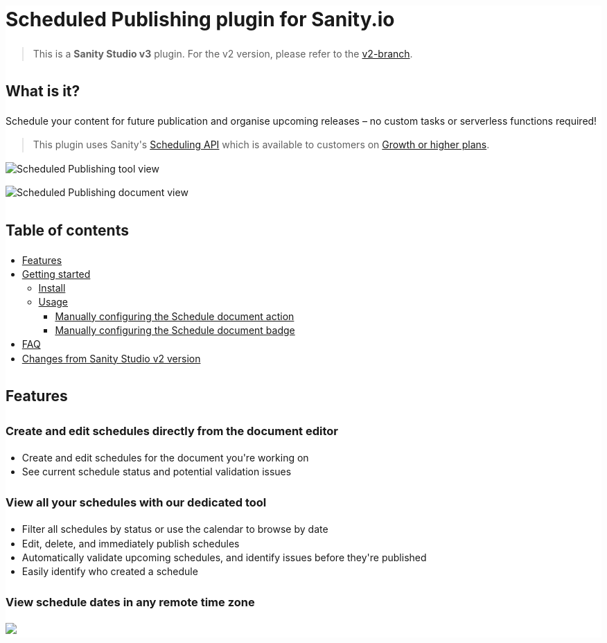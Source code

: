 # Scheduled Publishing plugin for Sanity.io

> This is a **Sanity Studio v3** plugin.
> For the v2 version, please refer to the [v2-branch](https://github.com/sanity-io/sanity-plugin-scheduled-publishing/tree/studio-v2).

## What is it?

Schedule your content for future publication and organise upcoming releases – no custom tasks or serverless functions required!

> This plugin uses Sanity's [Scheduling API][scheduling-api] which is available to customers on [Growth or higher plans][pricing].

![Scheduled Publishing tool view](https://user-images.githubusercontent.com/209129/159557062-6d3ea6d7-941e-472a-a7d4-7e229bf81780.png)

![Scheduled Publishing document view](https://user-images.githubusercontent.com/209129/159463180-703d557a-cfe6-4ff0-970f-b33eea048e87.png)

## Table of contents

- [Features](#features)
- [Getting started](#getting-started)
  - [Install](#install)
  - [Usage](#usage)
    - [Manually configuring the Schedule document action](#manually-configuring-the-schedule-document-action)
    - [Manually configuring the Schedule document badge](#manually-configuring-the-scheduled-document-badge)
- [FAQ](#faq)
- [Changes from Sanity Studio v2 version](#changes-from-sanity-studio-v2-version)

## Features

### Create and edit schedules directly from the document editor

- Create and edit schedules for the document you're working on
- See current schedule status and potential validation issues

### View all your schedules with our dedicated tool

- Filter all schedules by status or use the calendar to browse by date
- Edit, delete, and immediately publish schedules
- Automatically validate upcoming schedules, and identify issues before they're published
- Easily identify who created a schedule

### View schedule dates in any remote time zone

<img src="https://user-images.githubusercontent.com/209129/159458620-ce6b8112-c19a-4c24-a2d5-f79798d1e6f7.png" width="600" />


[document-actions]: https://www.sanity.io/docs/document-actions
[document-badges]: https://www.sanity.io/docs/custom-document-badges
[scheduling-api]: https://www.sanity.io/docs/scheduling-api
[@vvo/dztb]: https://github.com/vvo/tzdb
[pricing]: https://www.sanity.io/pricing